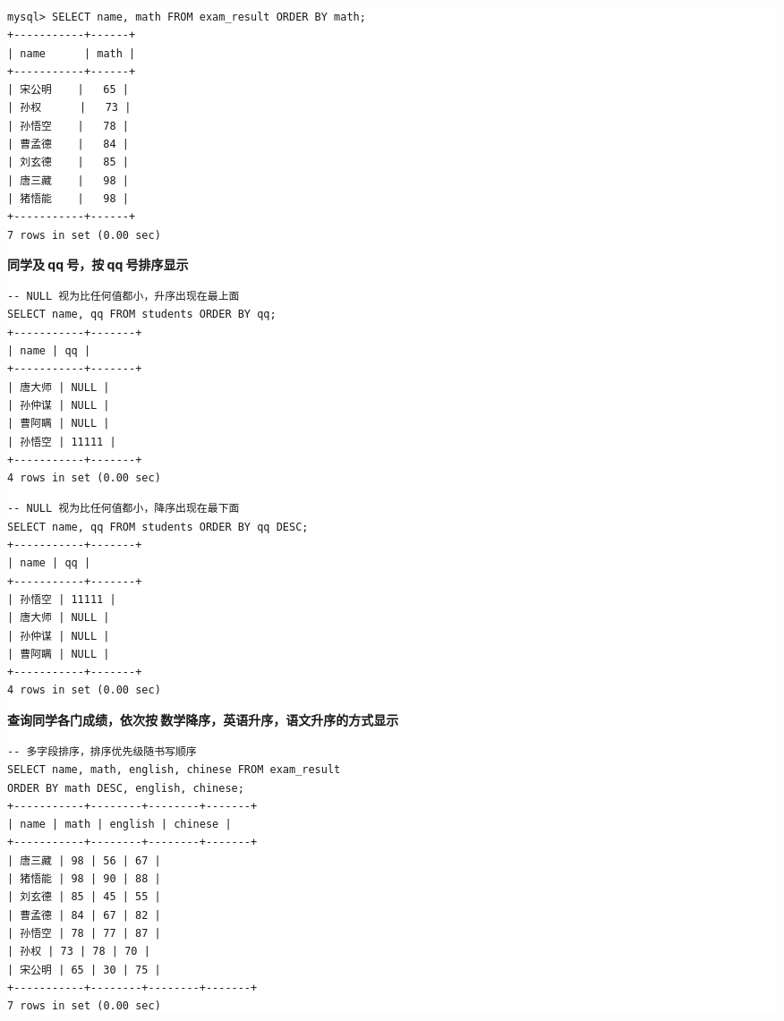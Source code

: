 ```mysql
mysql> SELECT name, math FROM exam_result ORDER BY math;
+-----------+------+
| name      | math |
+-----------+------+
| 宋公明    |   65 |
| 孙权      |   73 |
| 孙悟空    |   78 |
| 曹孟德    |   84 |
| 刘玄德    |   85 |
| 唐三藏    |   98 |
| 猪悟能    |   98 |
+-----------+------+
7 rows in set (0.00 sec)
```

**同学及 qq 号，按 qq 号排序显示**  

```mysql
-- NULL 视为比任何值都小，升序出现在最上面
SELECT name, qq FROM students ORDER BY qq;
+-----------+-------+
| name | qq |
+-----------+-------+
| 唐大师 | NULL |
| 孙仲谋 | NULL |
| 曹阿瞒 | NULL |
| 孙悟空 | 11111 |
+-----------+-------+
4 rows in set (0.00 sec)
```

```mysql
-- NULL 视为比任何值都小，降序出现在最下面
SELECT name, qq FROM students ORDER BY qq DESC;
+-----------+-------+
| name | qq |
+-----------+-------+
| 孙悟空 | 11111 |
| 唐大师 | NULL |
| 孙仲谋 | NULL |
| 曹阿瞒 | NULL |
+-----------+-------+
4 rows in set (0.00 sec)
```

**查询同学各门成绩，依次按 数学降序，英语升序，语文升序的方式显示**  

```mysql
-- 多字段排序，排序优先级随书写顺序
SELECT name, math, english, chinese FROM exam_result
ORDER BY math DESC, english, chinese;
+-----------+--------+--------+-------+
| name | math | english | chinese |
+-----------+--------+--------+-------+
| 唐三藏 | 98 | 56 | 67 |
| 猪悟能 | 98 | 90 | 88 |
| 刘玄德 | 85 | 45 | 55 |
| 曹孟德 | 84 | 67 | 82 |
| 孙悟空 | 78 | 77 | 87 |
| 孙权 | 73 | 78 | 70 |
| 宋公明 | 65 | 30 | 75 |
+-----------+--------+--------+-------+
7 rows in set (0.00 sec)
```

